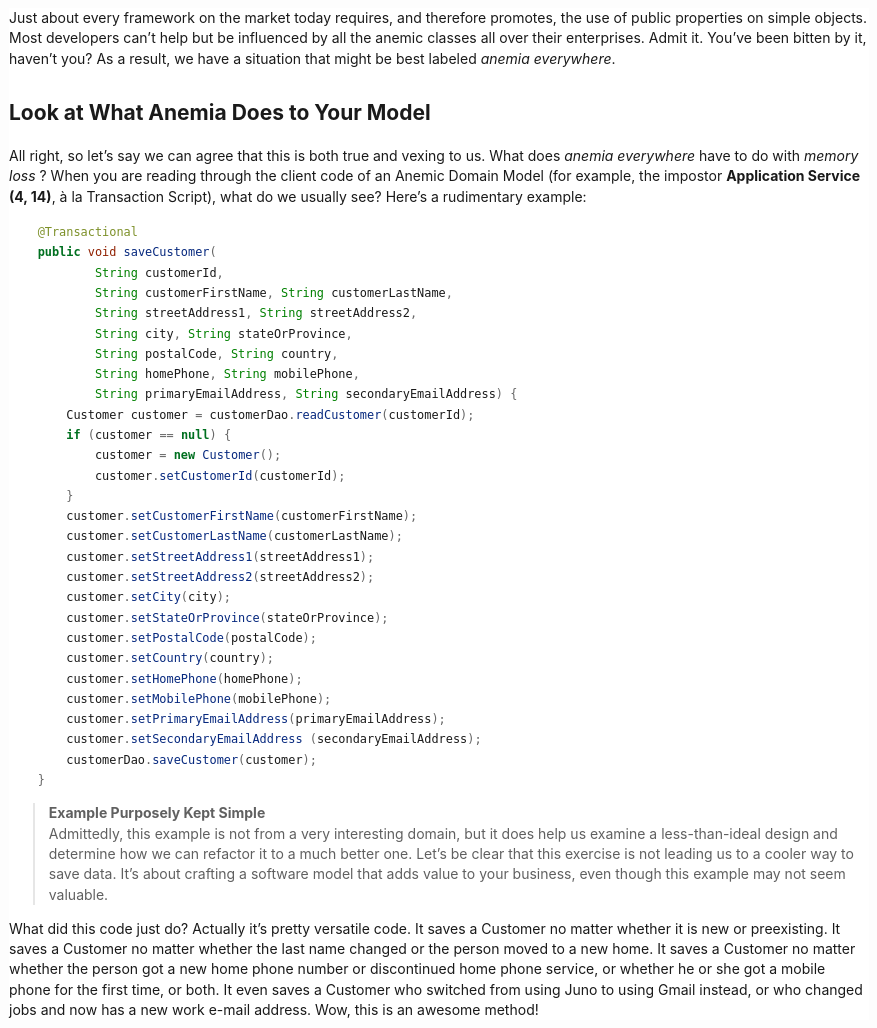 Just about every framework on the market today requires, and therefore promotes, the use of public properties on simple objects. Most developers can’t help but be influenced by all the anemic classes all over their enterprises. Admit it. You’ve been bitten by it, haven’t you? As a result, we have a situation that might be best labeled *anemia everywhere*.   

## Look at What Anemia Does to Your Model

All right, so let’s say we can agree that this is both true and vexing to us. What does *anemia everywhere* have to do with *memory loss* ? When you are reading through the client code of an Anemic Domain Model \(for example, the impostor __Application Service \(4, 14\)__, à la Transaction Script\), what do we usually see? Here’s a rudimentary example:   
```java
    @Transactional
    public void saveCustomer(
            String customerId,
            String customerFirstName, String customerLastName,
            String streetAddress1, String streetAddress2,
            String city, String stateOrProvince,
            String postalCode, String country,
            String homePhone, String mobilePhone,
            String primaryEmailAddress, String secondaryEmailAddress) {
        Customer customer = customerDao.readCustomer(customerId);
        if (customer == null) {
            customer = new Customer();
            customer.setCustomerId(customerId);
        }
        customer.setCustomerFirstName(customerFirstName);
        customer.setCustomerLastName(customerLastName);
        customer.setStreetAddress1(streetAddress1);
        customer.setStreetAddress2(streetAddress2);
        customer.setCity(city);
        customer.setStateOrProvince(stateOrProvince);
        customer.setPostalCode(postalCode);
        customer.setCountry(country);
        customer.setHomePhone(homePhone);
        customer.setMobilePhone(mobilePhone);
        customer.setPrimaryEmailAddress(primaryEmailAddress);
        customer.setSecondaryEmailAddress (secondaryEmailAddress);
        customerDao.saveCustomer(customer);
    }
```
> __Example Purposely Kept Simple__  
Admittedly, this example is not from a very interesting domain, but it does help us examine a less-than-ideal design and determine how we can refactor it to a much better one. Let’s be clear that this exercise is not leading us to a cooler way to save data. It’s about crafting a software model that adds value to your business, even though this example may not seem valuable.

What did this code just do? Actually it’s pretty versatile code. It saves a Customer no matter whether it is new or preexisting. It saves a Customer no matter whether the last name changed or the person moved to a new home. It saves a Customer no matter whether the person got a new home phone number or discontinued home phone service, or whether he or she got a mobile phone for the first time, or both. It even saves a Customer who switched from using Juno to using Gmail instead, or who changed jobs and now has a new work e-mail address. Wow, this is an awesome method\!
